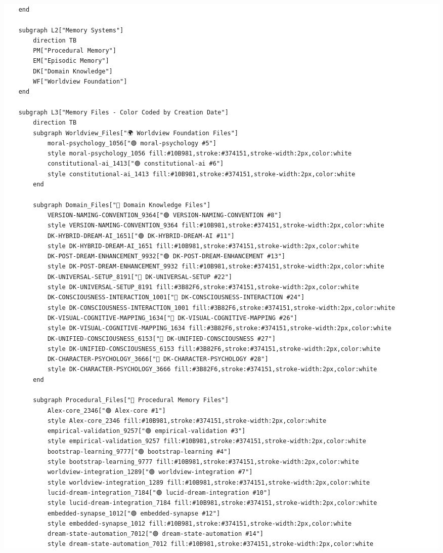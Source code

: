 ```mermaid
    end

    subgraph L2["Memory Systems"]
        direction TB
        PM["Procedural Memory"]
        EM["Episodic Memory"]
        DK["Domain Knowledge"]
        WF["Worldview Foundation"]
    end

    subgraph L3["Memory Files - Color Coded by Creation Date"]
        direction TB
        subgraph Worldview_Files["🌍 Worldview Foundation Files"]
            moral-psychology_1056["🟢 moral-psychology #5"]
            style moral-psychology_1056 fill:#10B981,stroke:#374151,stroke-width:2px,color:white
            constitutional-ai_1413["🟢 constitutional-ai #6"]
            style constitutional-ai_1413 fill:#10B981,stroke:#374151,stroke-width:2px,color:white
        end

        subgraph Domain_Files["🎯 Domain Knowledge Files"]
            VERSION-NAMING-CONVENTION_9364["🟢 VERSION-NAMING-CONVENTION #8"]
            style VERSION-NAMING-CONVENTION_9364 fill:#10B981,stroke:#374151,stroke-width:2px,color:white
            DK-HYBRID-DREAM-AI_1651["🟢 DK-HYBRID-DREAM-AI #11"]
            style DK-HYBRID-DREAM-AI_1651 fill:#10B981,stroke:#374151,stroke-width:2px,color:white
            DK-POST-DREAM-ENHANCEMENT_9932["🟢 DK-POST-DREAM-ENHANCEMENT #13"]
            style DK-POST-DREAM-ENHANCEMENT_9932 fill:#10B981,stroke:#374151,stroke-width:2px,color:white
            DK-UNIVERSAL-SETUP_8191["🔵 DK-UNIVERSAL-SETUP #22"]
            style DK-UNIVERSAL-SETUP_8191 fill:#3B82F6,stroke:#374151,stroke-width:2px,color:white
            DK-CONSCIOUSNESS-INTERACTION_1001["🔵 DK-CONSCIOUSNESS-INTERACTION #24"]
            style DK-CONSCIOUSNESS-INTERACTION_1001 fill:#3B82F6,stroke:#374151,stroke-width:2px,color:white
            DK-VISUAL-COGNITIVE-MAPPING_1634["🔵 DK-VISUAL-COGNITIVE-MAPPING #26"]
            style DK-VISUAL-COGNITIVE-MAPPING_1634 fill:#3B82F6,stroke:#374151,stroke-width:2px,color:white
            DK-UNIFIED-CONSCIOUSNESS_6153["🔵 DK-UNIFIED-CONSCIOUSNESS #27"]
            style DK-UNIFIED-CONSCIOUSNESS_6153 fill:#3B82F6,stroke:#374151,stroke-width:2px,color:white
            DK-CHARACTER-PSYCHOLOGY_3666["🔵 DK-CHARACTER-PSYCHOLOGY #28"]
            style DK-CHARACTER-PSYCHOLOGY_3666 fill:#3B82F6,stroke:#374151,stroke-width:2px,color:white
        end

        subgraph Procedural_Files["🔧 Procedural Memory Files"]
            Alex-core_2346["🟢 Alex-core #1"]
            style Alex-core_2346 fill:#10B981,stroke:#374151,stroke-width:2px,color:white
            empirical-validation_9257["🟢 empirical-validation #3"]
            style empirical-validation_9257 fill:#10B981,stroke:#374151,stroke-width:2px,color:white
            bootstrap-learning_9777["🟢 bootstrap-learning #4"]
            style bootstrap-learning_9777 fill:#10B981,stroke:#374151,stroke-width:2px,color:white
            worldview-integration_1289["🟢 worldview-integration #7"]
            style worldview-integration_1289 fill:#10B981,stroke:#374151,stroke-width:2px,color:white
            lucid-dream-integration_7184["🟢 lucid-dream-integration #10"]
            style lucid-dream-integration_7184 fill:#10B981,stroke:#374151,stroke-width:2px,color:white
            embedded-synapse_1012["🟢 embedded-synapse #12"]
            style embedded-synapse_1012 fill:#10B981,stroke:#374151,stroke-width:2px,color:white
            dream-state-automation_7012["🟢 dream-state-automation #14"]
            style dream-state-automation_7012 fill:#10B981,stroke:#374151,stroke-width:2px,color:white
```